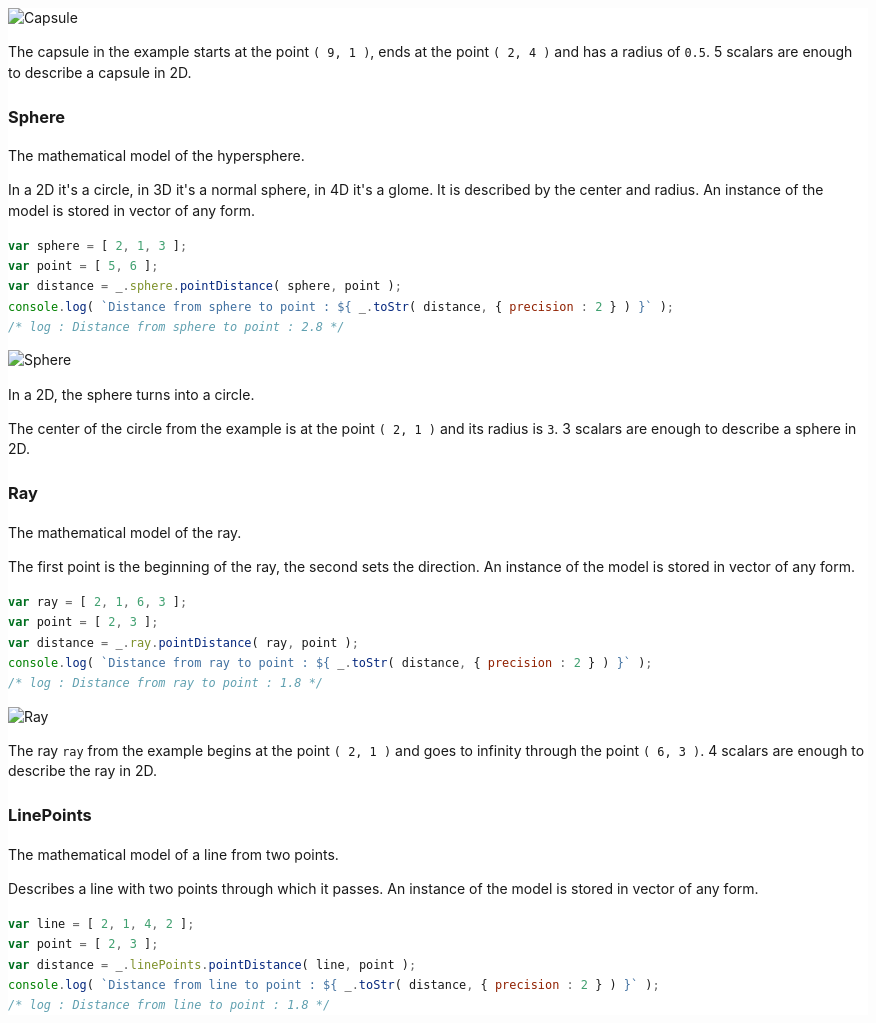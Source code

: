 ![Capsule](../../img/Capsule.png)

The capsule in the example starts at the point `( 9, 1 )`, ends at the point `( 2, 4 )` and has a radius of `0.5`. 5 scalars are enough to describe a capsule in 2D.

### Sphere

The mathematical model of the hypersphere.

In a 2D it's a circle, in 3D it's a normal sphere, in 4D it's a glome. It is described by the center and radius. An instance of the model is stored in vector of any form.

```js
var sphere = [ 2, 1, 3 ];
var point = [ 5, 6 ];
var distance = _.sphere.pointDistance( sphere, point );
console.log( `Distance from sphere to point : ${ _.toStr( distance, { precision : 2 } ) }` );
/* log : Distance from sphere to point : 2.8 */
```

![Sphere](../../img/Sphere.png)

In a 2D, the sphere turns into a circle.

The center of the circle from the example is at the point `( 2, 1 )` and its radius is `3`. 3 scalars are enough to describe a sphere in 2D.

### Ray

The mathematical model of the ray.

The first point is the beginning of the ray, the second sets the direction. An instance of the model is stored in vector of any form.

```js
var ray = [ 2, 1, 6, 3 ];
var point = [ 2, 3 ];
var distance = _.ray.pointDistance( ray, point );
console.log( `Distance from ray to point : ${ _.toStr( distance, { precision : 2 } ) }` );
/* log : Distance from ray to point : 1.8 */
```

![Ray](../../img/Ray.png)

The ray `ray` from the example begins at the point `( 2, 1 )` and goes to infinity through the point `( 6, 3 )`. 4 scalars are enough to describe the ray in 2D.

### LinePoints

The mathematical model of a line from two points.

Describes a line with two points through which it passes. An instance of the model is stored in vector of any form.

```js
var line = [ 2, 1, 4, 2 ];
var point = [ 2, 3 ];
var distance = _.linePoints.pointDistance( line, point );
console.log( `Distance from line to point : ${ _.toStr( distance, { precision : 2 } ) }` );
/* log : Distance from line to point : 1.8 */
```
